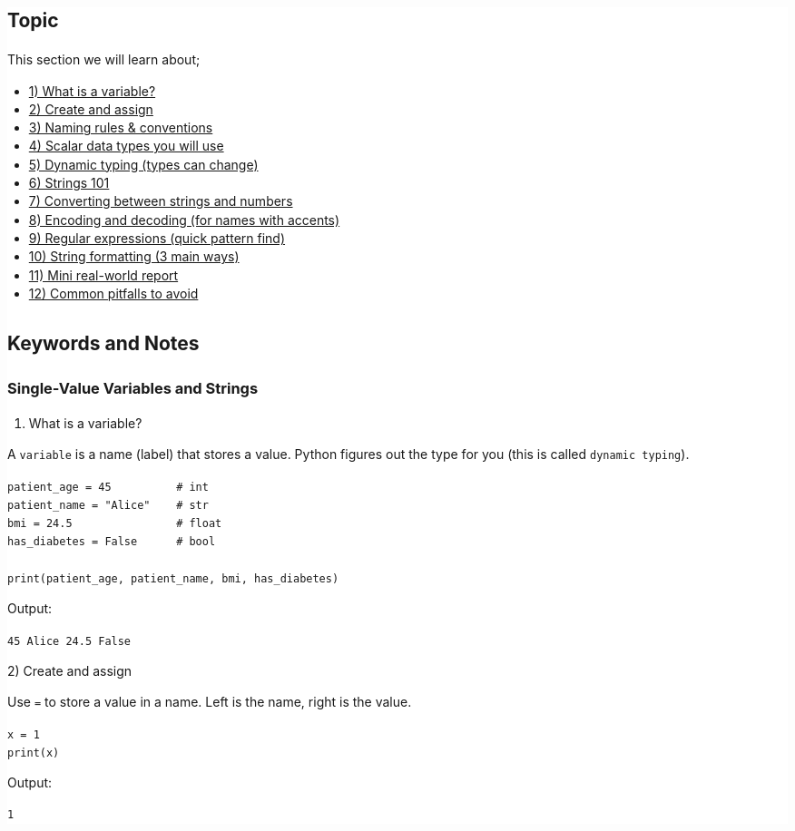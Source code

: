 ## Topic

This section we will learn about;

- [1) What is a variable?](#1-what-is-a-variable)
- [2) Create and assign](#2-create-and-assign)
- [3) Naming rules & conventions](#3-naming-rules--conventions)
- [4) Scalar data types you will use](#4-scalar-data-types-you-will-use)
- [5) Dynamic typing (types can change)](#5-dynamic-typing-types-can-change)
- [6) Strings 101](#6-strings-101)
- [7) Converting between strings and numbers](#7-converting-between-strings-and-numbers)
- [8) Encoding and decoding (for names with accents)](#8-encoding-and-decoding-for-names-with-accents)
- [9) Regular expressions (quick pattern find)](#9-regular-expressions-quick-pattern-find)
- [10) String formatting (3 main ways)](#10-string-formatting-3-main-ways)
- [11) Mini real-world report](#11-mini-real-world-report)
- [12) Common pitfalls to avoid](#12-common-pitfalls-to-avoid)

## Keywords and Notes

### Single-Value Variables and Strings

<a id="1-what-is-a-variable"></a>
1) What is a variable?

A `variable` is a name (label) that stores a value. Python figures out the type for you (this is called `dynamic typing`).

```
patient_age = 45          # int
patient_name = "Alice"    # str
bmi = 24.5                # float
has_diabetes = False      # bool

print(patient_age, patient_name, bmi, has_diabetes)
```
Output:
```
45 Alice 24.5 False

```

<a id="2-create-and-assign"></a>
2) Create and assign

Use `=` to store a value in a name. Left is the name, right is the value.

```
x = 1
print(x)

```
Output:
```
1
```
